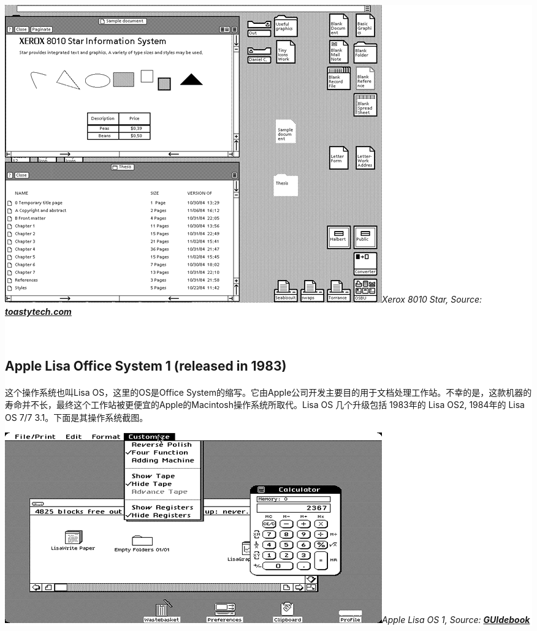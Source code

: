 *[![02-xerox-8010-star](../wp-content/uploads/2009/03/02-xerox-8010-star.gif "02-xerox-8010-star")](https://coolshell.cn/wp-content/uploads/2009/03/02-xerox-8010-star.gif)Xerox 8010 Star, Source:* [***toastytech.com***](http://toastytech.com/guis/starbitmap2.gif)


 


**Apple Lisa Office System 1 (released in 1983)**
-------------------------------------------------


这个操作系统也叫Lisa OS，这里的OS是Office System的缩写。它由Apple公司开发主要目的用于文档处理工作站。不幸的是，这款机器的寿命并不长，最终这个工作站被更便宜的Apple的Macintosh操作系统所取代。Lisa OS 几个升级包括 1983年的 Lisa OS2, 1984年的 Lisa OS 7/7 3.1。下面是其操作系统截图。


*![03-apple-lisa-1](../wp-content/uploads/2009/03/03-apple-lisa-1.gif "03-apple-lisa-1")Apple Lisa OS 1, Source:* [***GUIdebook***](http://www.guidebookgallery.org/screenshots/lisaos10)
